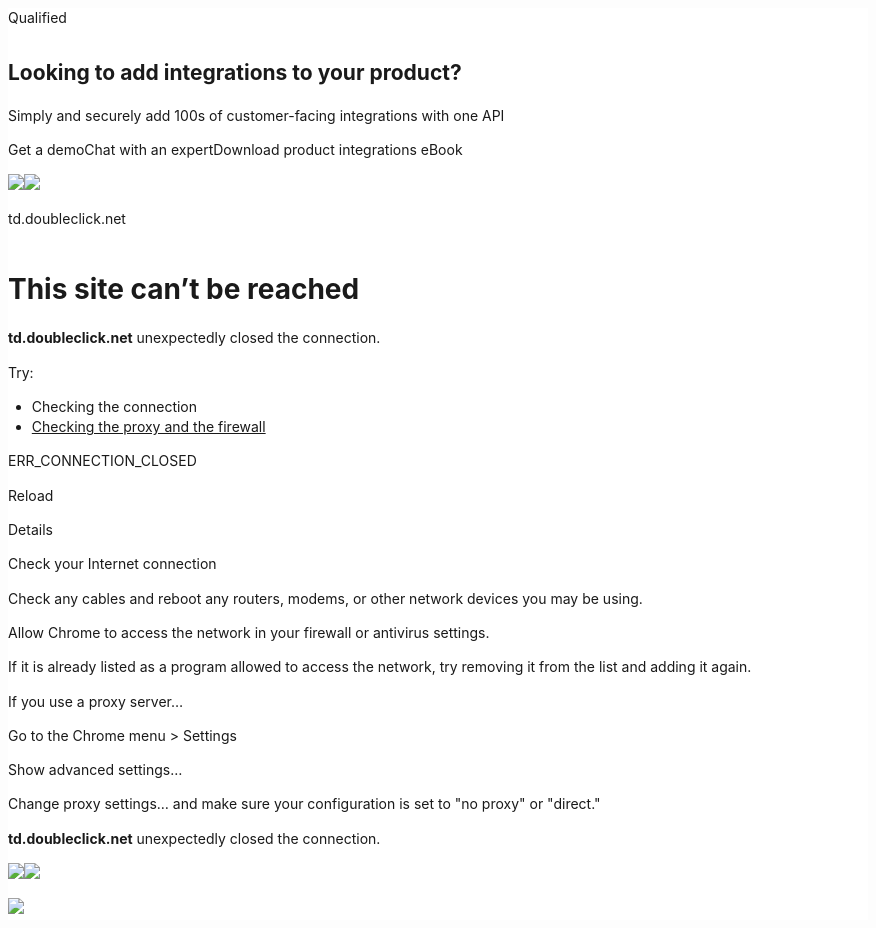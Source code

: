 Qualified

## Looking to add integrations to your product?

Simply and securely add 100s of customer-facing integrations with one API

Get a demoChat with an expertDownload product integrations eBook

![](https://t.co/1/i/adsct?bci=4&dv=America%2FAdak%26en-US%2Cen%26Google%20Inc.%26Linux%20x86_64%26255%261280%261024%264%2624%261280%261024%260%26na&eci=3&event=%7B%7D&event_id=f42e1592-def0-4d32-8eee-882531c24662&integration=gtm&p_id=Twitter&p_user_id=0&pl_id=91e60794-119e-48d0-8b52-e6d1064219b2&tw_document_href=https%3A%2F%2Fwww.merge.dev%2Fblog%2Fmcp-token-management&tw_iframe_status=0&txn_id=o7z1d&type=javascript&version=2.3.33)![](https://analytics.twitter.com/1/i/adsct?bci=4&dv=America%2FAdak%26en-US%2Cen%26Google%20Inc.%26Linux%20x86_64%26255%261280%261024%264%2624%261280%261024%260%26na&eci=3&event=%7B%7D&event_id=f42e1592-def0-4d32-8eee-882531c24662&integration=gtm&p_id=Twitter&p_user_id=0&pl_id=91e60794-119e-48d0-8b52-e6d1064219b2&tw_document_href=https%3A%2F%2Fwww.merge.dev%2Fblog%2Fmcp-token-management&tw_iframe_status=0&txn_id=o7z1d&type=javascript&version=2.3.33)

td.doubleclick.net

# This site can’t be reached

**td.doubleclick.net** unexpectedly closed the connection.

Try:

- Checking the connection
- [Checking the proxy and the firewall](chrome-error://chromewebdata/#buttons)

ERR\_CONNECTION\_CLOSED

Reload


Details


Check your Internet connection

Check any cables and reboot any routers, modems, or other network
devices you may be using.

Allow Chrome to access the network in your firewall or antivirus
settings.

If it is already listed as a program allowed to access the network, try
removing it from the list and adding it again.

If you use a proxy server…

Go to
the Chrome menu >
Settings
>
Show advanced settings…
>
Change proxy settings…
and make sure your configuration is set to "no proxy" or "direct."

**td.doubleclick.net** unexpectedly closed the connection.

![](<Base64-Image-Removed>)![](<Base64-Image-Removed>)

![](https://bat.bing.com/action/0?ti=343102454&tm=gtm002&Ver=2&mid=f57cb03c-be16-4af7-acac-0e4c925db851&bo=2&sid=c8f46f703e8b11f0896e4fb2c17fc766&vid=c8f554603e8b11f0b193c9a3023d6f2b&vids=1&msclkid=N&pi=918639831&lg=en-US&sw=1280&sh=1024&sc=24&tl=Why%20MCP%20token%20management%20falls%20short%20of%20your%20security%20needs&p=https%3A%2F%2Fwww.merge.dev%2Fblog%2Fmcp-token-management&r=&lt=329&evt=pageLoad&sv=1&asc=G&cdb=AQAQ&rn=241712)
